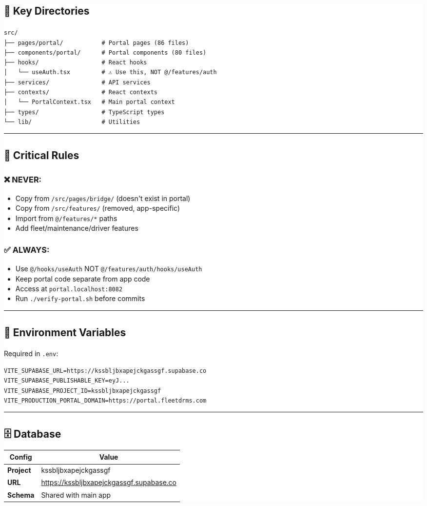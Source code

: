 
## 📂 Key Directories

```
src/
├── pages/portal/           # Portal pages (86 files)
├── components/portal/      # Portal components (80 files)
├── hooks/                  # React hooks
│   └── useAuth.tsx         # ⚠️ Use this, NOT @/features/auth
├── services/               # API services
├── contexts/               # React contexts
│   └── PortalContext.tsx   # Main portal context
├── types/                  # TypeScript types
└── lib/                    # Utilities
```

---

## 🚨 Critical Rules

### ❌ NEVER:
- Copy from `/src/pages/bridge/` (doesn't exist in portal)
- Copy from `/src/features/` (removed, app-specific)
- Import from `@/features/*` paths
- Add fleet/maintenance/driver features

### ✅ ALWAYS:
- Use `@/hooks/useAuth` NOT `@/features/auth/hooks/useAuth`
- Keep portal code separate from app code
- Access at `portal.localhost:8082`
- Run `./verify-portal.sh` before commits

---

## 🔐 Environment Variables

Required in `.env`:
```env
VITE_SUPABASE_URL=https://kssbljbxapejckgassgf.supabase.co
VITE_SUPABASE_PUBLISHABLE_KEY=eyJ...
VITE_SUPABASE_PROJECT_ID=kssbljbxapejckgassgf
VITE_PRODUCTION_PORTAL_DOMAIN=https://portal.fleetdrms.com
```

---

## 🗄️ Database

| Config | Value |
|--------|-------|
| **Project** | kssbljbxapejckgassgf |
| **URL** | https://kssbljbxapejckgassgf.supabase.co |
| **Schema** | Shared with main app |
